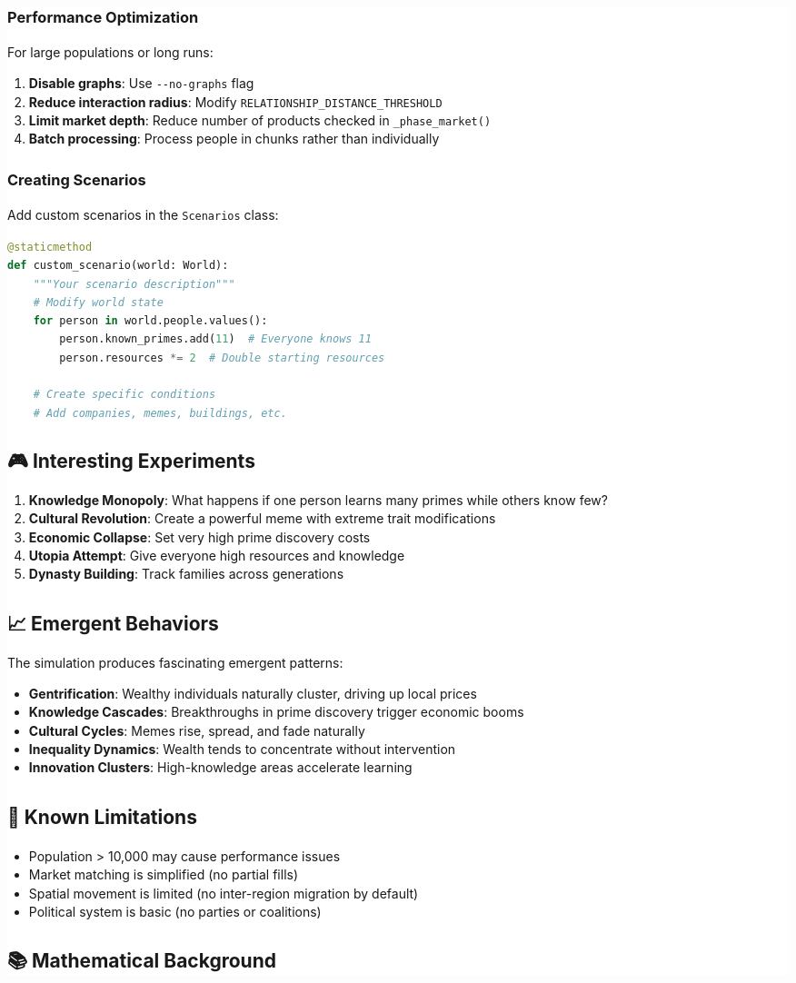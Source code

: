 ### Performance Optimization

For large populations or long runs:

1. **Disable graphs**: Use `--no-graphs` flag
2. **Reduce interaction radius**: Modify `RELATIONSHIP_DISTANCE_THRESHOLD`
3. **Limit market depth**: Reduce number of products checked in `_phase_market()`
4. **Batch processing**: Process people in chunks rather than individually

### Creating Scenarios

Add custom scenarios in the `Scenarios` class:

```python
@staticmethod
def custom_scenario(world: World):
    """Your scenario description"""
    # Modify world state
    for person in world.people.values():
        person.known_primes.add(11)  # Everyone knows 11
        person.resources *= 2  # Double starting resources
    
    # Create specific conditions
    # Add companies, memes, buildings, etc.
```

## 🎮 Interesting Experiments

1. **Knowledge Monopoly**: What happens if one person learns many primes while others know few?
2. **Cultural Revolution**: Create a powerful meme with extreme trait modifications
3. **Economic Collapse**: Set very high prime discovery costs
4. **Utopia Attempt**: Give everyone high resources and knowledge
5. **Dynasty Building**: Track families across generations

## 📈 Emergent Behaviors

The simulation produces fascinating emergent patterns:

- **Gentrification**: Wealthy individuals naturally cluster, driving up local prices
- **Knowledge Cascades**: Breakthroughs in prime discovery trigger economic booms
- **Cultural Cycles**: Memes rise, spread, and fade naturally
- **Inequality Dynamics**: Wealth tends to concentrate without intervention
- **Innovation Clusters**: High-knowledge areas accelerate learning

## 🐛 Known Limitations

- Population > 10,000 may cause performance issues
- Market matching is simplified (no partial fills)
- Spatial movement is limited (no inter-region migration by default)
- Political system is basic (no parties or coalitions)

## 📚 Mathematical Background
